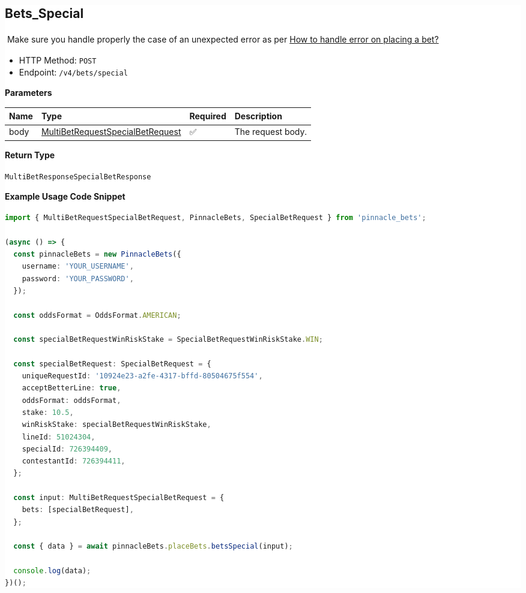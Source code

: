 ## Bets_Special

&nbsp;Make sure you handle properly the case of an unexpected error as per [How to handle error on placing a bet?](https://github.com/pinnacleapi/pinnacleapi-documentation/blob/master/FAQ.md#how-to-handle-unexpected-error-on-placing-a-bet)

- HTTP Method: `POST`
- Endpoint: `/v4/bets/special`

**Parameters**

| Name | Type                                                                              | Required | Description       |
| :--- | :-------------------------------------------------------------------------------- | :------- | :---------------- |
| body | [MultiBetRequestSpecialBetRequest](../models/MultiBetRequestSpecialBetRequest.md) | ✅       | The request body. |

**Return Type**

`MultiBetResponseSpecialBetResponse`

**Example Usage Code Snippet**

```typescript
import { MultiBetRequestSpecialBetRequest, PinnacleBets, SpecialBetRequest } from 'pinnacle_bets';

(async () => {
  const pinnacleBets = new PinnacleBets({
    username: 'YOUR_USERNAME',
    password: 'YOUR_PASSWORD',
  });

  const oddsFormat = OddsFormat.AMERICAN;

  const specialBetRequestWinRiskStake = SpecialBetRequestWinRiskStake.WIN;

  const specialBetRequest: SpecialBetRequest = {
    uniqueRequestId: '10924e23-a2fe-4317-bffd-80504675f554',
    acceptBetterLine: true,
    oddsFormat: oddsFormat,
    stake: 10.5,
    winRiskStake: specialBetRequestWinRiskStake,
    lineId: 51024304,
    specialId: 726394409,
    contestantId: 726394411,
  };

  const input: MultiBetRequestSpecialBetRequest = {
    bets: [specialBetRequest],
  };

  const { data } = await pinnacleBets.placeBets.betsSpecial(input);

  console.log(data);
})();
```


